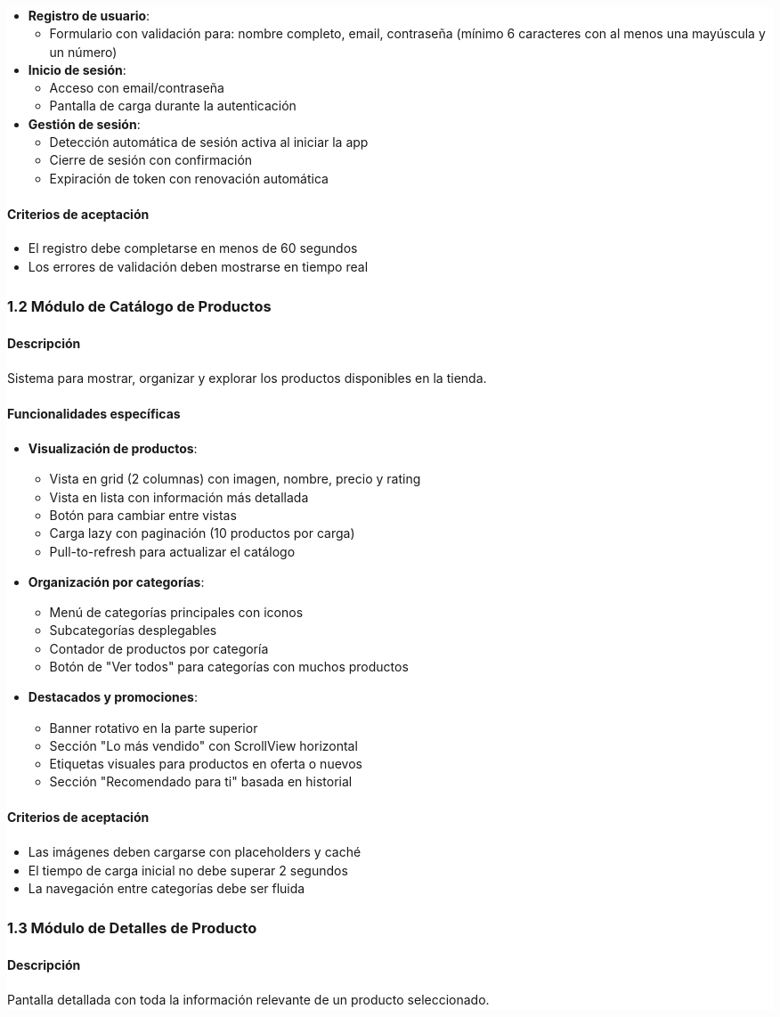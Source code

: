 - **Registro de usuario**:
    - Formulario con validación para: nombre completo, email, contraseña (mínimo 6 caracteres con al menos una mayúscula y un número)
- **Inicio de sesión**:
    - Acceso con email/contraseña
    - Pantalla de carga durante la autenticación
- **Gestión de sesión**:
    - Detección automática de sesión activa al iniciar la app
    - Cierre de sesión con confirmación
    - Expiración de token con renovación automática

#### Criterios de aceptación
- El registro debe completarse en menos de 60 segundos
- Los errores de validación deben mostrarse en tiempo real

### 1.2 Módulo de Catálogo de Productos

#### Descripción

Sistema para mostrar, organizar y explorar los productos disponibles en la tienda.

#### Funcionalidades específicas

- **Visualización de productos**:
    
    - Vista en grid (2 columnas) con imagen, nombre, precio y rating
    - Vista en lista con información más detallada
    - Botón para cambiar entre vistas
    - Carga lazy con paginación (10 productos por carga)
    - Pull-to-refresh para actualizar el catálogo
- **Organización por categorías**:
    
    - Menú de categorías principales con iconos
    - Subcategorías desplegables
    - Contador de productos por categoría
    - Botón de "Ver todos" para categorías con muchos productos
- **Destacados y promociones**:
    
    - Banner rotativo en la parte superior
    - Sección "Lo más vendido" con ScrollView horizontal
    - Etiquetas visuales para productos en oferta o nuevos
    - Sección "Recomendado para ti" basada en historial

#### Criterios de aceptación

- Las imágenes deben cargarse con placeholders y caché
- El tiempo de carga inicial no debe superar 2 segundos
- La navegación entre categorías debe ser fluida

### 1.3 Módulo de Detalles de Producto

#### Descripción

Pantalla detallada con toda la información relevante de un producto seleccionado.
